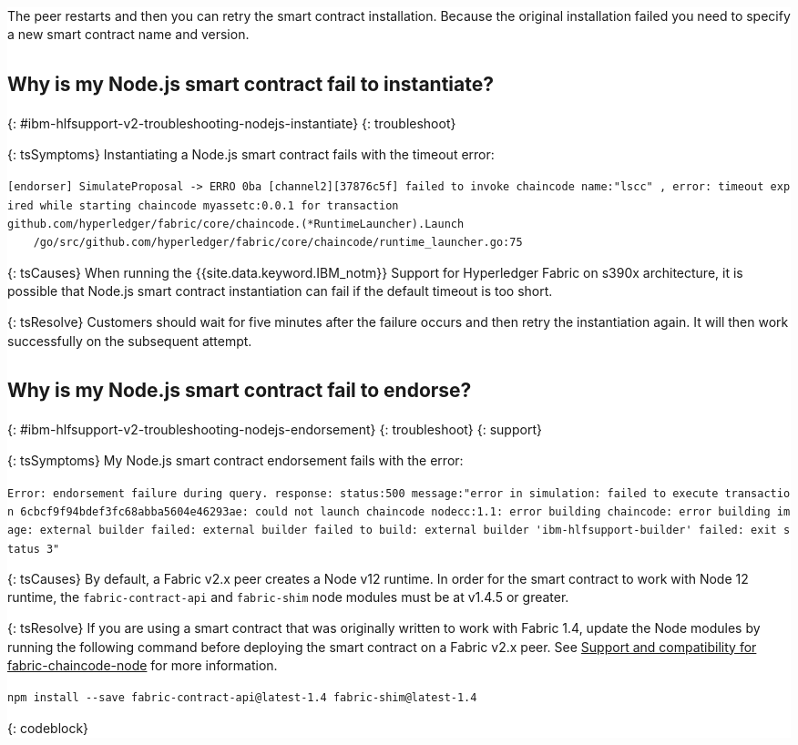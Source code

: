 The peer restarts and then you can retry the smart contract installation. Because the original installation failed you need to specify a new smart contract name and version. 

## Why is my Node.js smart contract fail to instantiate?
{: #ibm-hlfsupport-v2-troubleshooting-nodejs-instantiate}
{: troubleshoot}

{: tsSymptoms}
Instantiating a Node.js smart contract fails with the timeout error:
```
[endorser] SimulateProposal -> ERRO 0ba [channel2][37876c5f] failed to invoke chaincode name:"lscc" , error: timeout expired while starting chaincode myassetc:0.0.1 for transaction
github.com/hyperledger/fabric/core/chaincode.(*RuntimeLauncher).Launch
	/go/src/github.com/hyperledger/fabric/core/chaincode/runtime_launcher.go:75
```

{: tsCauses}
When running the {{site.data.keyword.IBM_notm}} Support for Hyperledger Fabric on s390x architecture, it is possible that Node.js smart contract instantiation can fail if the default timeout is too short.

{: tsResolve}
Customers should wait for five minutes after the failure occurs and then retry the instantiation again. It will then work successfully on the subsequent attempt.

## Why is my Node.js smart contract fail to endorse?
{: #ibm-hlfsupport-v2-troubleshooting-nodejs-endorsement}
{: troubleshoot}
{: support}

{: tsSymptoms}
My Node.js smart contract endorsement fails with the error:
```
Error: endorsement failure during query. response: status:500 message:"error in simulation: failed to execute transaction 6cbcf9f94bdef3fc68abba5604e46293ae: could not launch chaincode nodecc:1.1: error building chaincode: error building image: external builder failed: external builder failed to build: external builder 'ibm-hlfsupport-builder' failed: exit status 3"
```

{: tsCauses}
By default, a Fabric v2.x peer creates a Node v12 runtime. In order for the smart contract to work with Node 12 runtime, the `fabric-contract-api` and `fabric-shim` node modules must be at v1.4.5 or greater.

{: tsResolve}
If you are using a smart contract that was originally written to work with Fabric 1.4, update the Node modules by running the following command before deploying the smart contract on a Fabric v2.x peer.  See [Support and compatibility for fabric-chaincode-node](https://github.com/hyperledger/fabric-chaincode-node/blob/main/COMPATIBILITY.md) for more information.
```
npm install --save fabric-contract-api@latest-1.4 fabric-shim@latest-1.4
```
{: codeblock}
